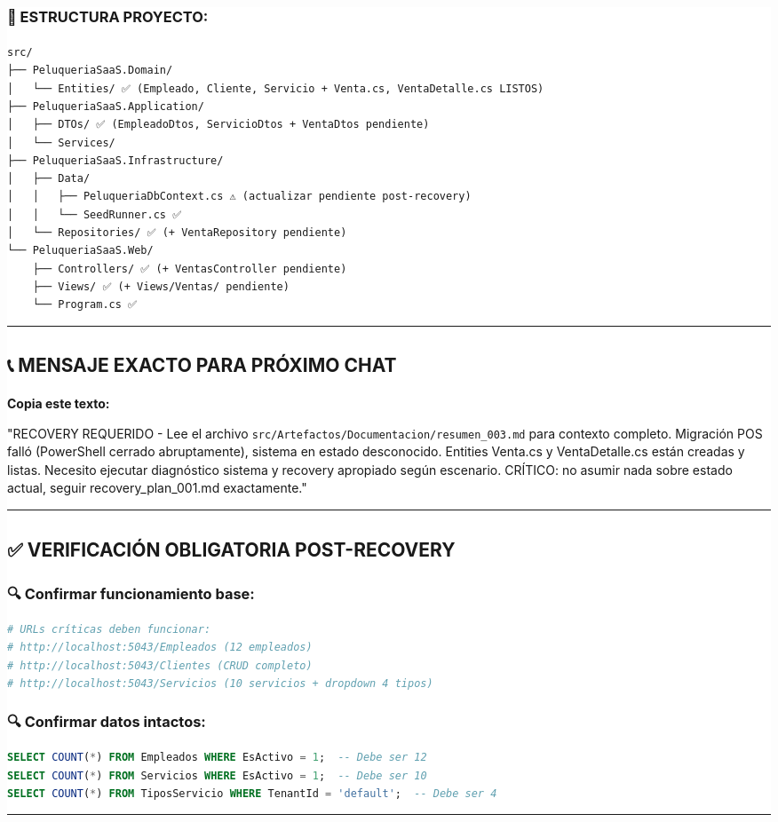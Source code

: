 ### **📁 ESTRUCTURA PROYECTO:**
```
src/
├── PeluqueriaSaaS.Domain/
│   └── Entities/ ✅ (Empleado, Cliente, Servicio + Venta.cs, VentaDetalle.cs LISTOS)
├── PeluqueriaSaaS.Application/
│   ├── DTOs/ ✅ (EmpleadoDtos, ServicioDtos + VentaDtos pendiente)
│   └── Services/
├── PeluqueriaSaaS.Infrastructure/
│   ├── Data/
│   │   ├── PeluqueriaDbContext.cs ⚠️ (actualizar pendiente post-recovery)
│   │   └── SeedRunner.cs ✅
│   └── Repositories/ ✅ (+ VentaRepository pendiente)
└── PeluqueriaSaaS.Web/
    ├── Controllers/ ✅ (+ VentasController pendiente)
    ├── Views/ ✅ (+ Views/Ventas/ pendiente)
    └── Program.cs ✅
```

---

## 📞 MENSAJE EXACTO PARA PRÓXIMO CHAT

**Copia este texto:**

"RECOVERY REQUERIDO - Lee el archivo `src/Artefactos/Documentacion/resumen_003.md` para contexto completo. Migración POS falló (PowerShell cerrado abruptamente), sistema en estado desconocido. Entities Venta.cs y VentaDetalle.cs están creadas y listas. Necesito ejecutar diagnóstico sistema y recovery apropiado según escenario. CRÍTICO: no asumir nada sobre estado actual, seguir recovery_plan_001.md exactamente."

---

## ✅ VERIFICACIÓN OBLIGATORIA POST-RECOVERY

### **🔍 Confirmar funcionamiento base:**
```powershell
# URLs críticas deben funcionar:
# http://localhost:5043/Empleados (12 empleados)
# http://localhost:5043/Clientes (CRUD completo)  
# http://localhost:5043/Servicios (10 servicios + dropdown 4 tipos)
```

### **🔍 Confirmar datos intactos:**
```sql
SELECT COUNT(*) FROM Empleados WHERE EsActivo = 1;  -- Debe ser 12
SELECT COUNT(*) FROM Servicios WHERE EsActivo = 1;  -- Debe ser 10
SELECT COUNT(*) FROM TiposServicio WHERE TenantId = 'default';  -- Debe ser 4
```

---
